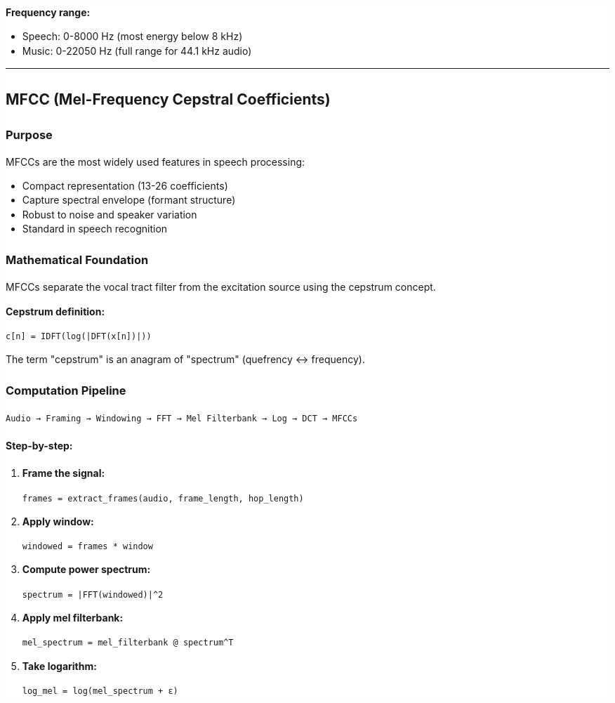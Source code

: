**Frequency range:**
- Speech: 0-8000 Hz (most energy below 8 kHz)
- Music: 0-22050 Hz (full range for 44.1 kHz audio)

---

## MFCC (Mel-Frequency Cepstral Coefficients)

### Purpose

MFCCs are the most widely used features in speech processing:
- Compact representation (13-26 coefficients)
- Capture spectral envelope (formant structure)
- Robust to noise and speaker variation
- Standard in speech recognition

### Mathematical Foundation

MFCCs separate the vocal tract filter from the excitation source using the cepstrum concept.

**Cepstrum definition:**
```
c[n] = IDFT(log(|DFT(x[n])|))
```

The term "cepstrum" is an anagram of "spectrum" (quefrency ↔ frequency).

### Computation Pipeline

```
Audio → Framing → Windowing → FFT → Mel Filterbank → Log → DCT → MFCCs
```

#### Step-by-step:

1. **Frame the signal:**
   ```
   frames = extract_frames(audio, frame_length, hop_length)
   ```

2. **Apply window:**
   ```
   windowed = frames * window
   ```

3. **Compute power spectrum:**
   ```
   spectrum = |FFT(windowed)|^2
   ```

4. **Apply mel filterbank:**
   ```
   mel_spectrum = mel_filterbank @ spectrum^T
   ```

5. **Take logarithm:**
   ```
   log_mel = log(mel_spectrum + ε)
   ```
